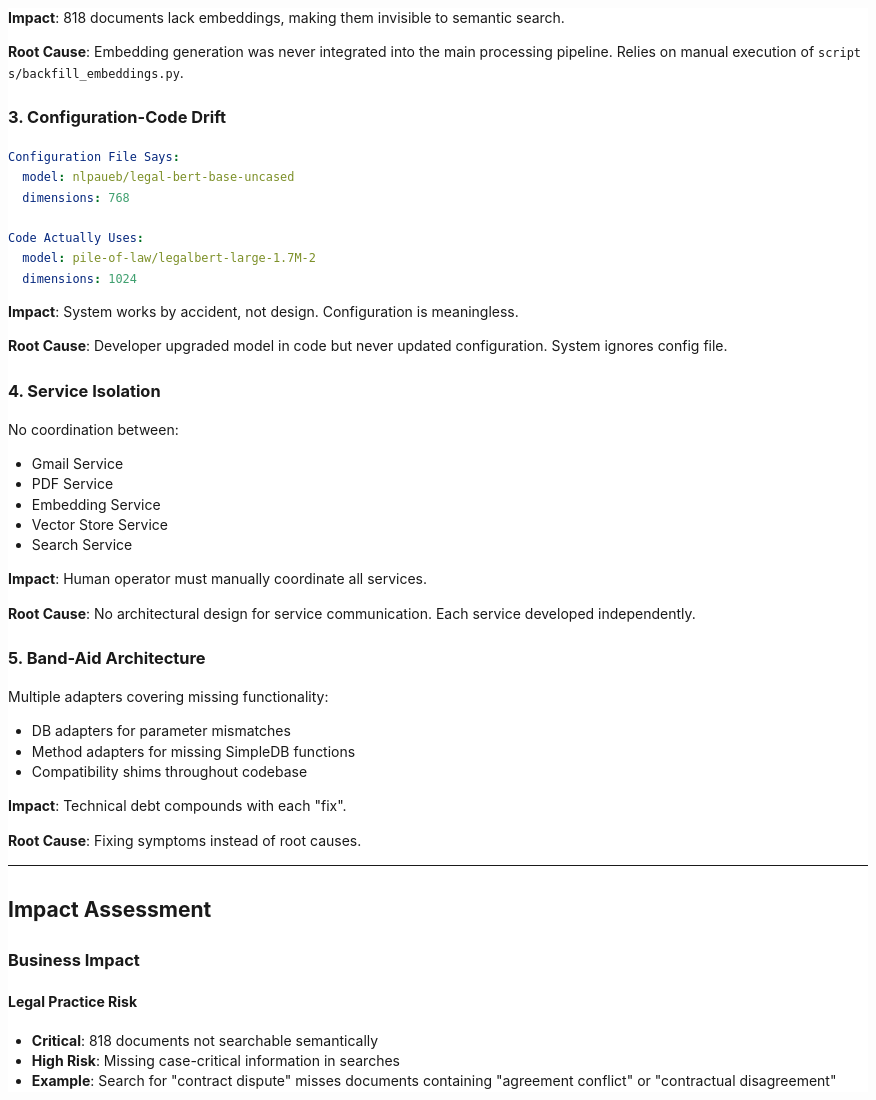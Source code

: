 **Impact**: 818 documents lack embeddings, making them invisible to semantic search.

**Root Cause**: Embedding generation was never integrated into the main processing pipeline. Relies on manual execution of `scripts/backfill_embeddings.py`.

### 3. Configuration-Code Drift

```yaml
Configuration File Says:
  model: nlpaueb/legal-bert-base-uncased
  dimensions: 768

Code Actually Uses:
  model: pile-of-law/legalbert-large-1.7M-2
  dimensions: 1024
```

**Impact**: System works by accident, not design. Configuration is meaningless.

**Root Cause**: Developer upgraded model in code but never updated configuration. System ignores config file.

### 4. Service Isolation

No coordination between:
- Gmail Service
- PDF Service  
- Embedding Service
- Vector Store Service
- Search Service

**Impact**: Human operator must manually coordinate all services.

**Root Cause**: No architectural design for service communication. Each service developed independently.

### 5. Band-Aid Architecture

Multiple adapters covering missing functionality:
- DB adapters for parameter mismatches
- Method adapters for missing SimpleDB functions
- Compatibility shims throughout codebase

**Impact**: Technical debt compounds with each "fix".

**Root Cause**: Fixing symptoms instead of root causes.

---

## Impact Assessment

### Business Impact

#### Legal Practice Risk
- **Critical**: 818 documents not searchable semantically
- **High Risk**: Missing case-critical information in searches
- **Example**: Search for "contract dispute" misses documents containing "agreement conflict" or "contractual disagreement"

